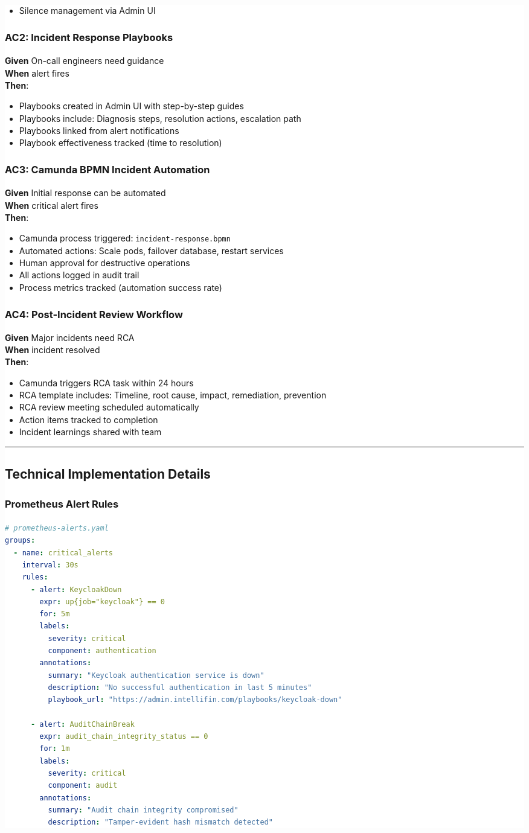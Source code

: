 - Silence management via Admin UI

### AC2: Incident Response Playbooks
**Given** On-call engineers need guidance  
**When** alert fires  
**Then**:
- Playbooks created in Admin UI with step-by-step guides
- Playbooks include: Diagnosis steps, resolution actions, escalation path
- Playbooks linked from alert notifications
- Playbook effectiveness tracked (time to resolution)

### AC3: Camunda BPMN Incident Automation
**Given** Initial response can be automated  
**When** critical alert fires  
**Then**:
- Camunda process triggered: `incident-response.bpmn`
- Automated actions: Scale pods, failover database, restart services
- Human approval for destructive operations
- All actions logged in audit trail
- Process metrics tracked (automation success rate)

### AC4: Post-Incident Review Workflow
**Given** Major incidents need RCA  
**When** incident resolved  
**Then**:
- Camunda triggers RCA task within 24 hours
- RCA template includes: Timeline, root cause, impact, remediation, prevention
- RCA review meeting scheduled automatically
- Action items tracked to completion
- Incident learnings shared with team

---

## Technical Implementation Details

### Prometheus Alert Rules

```yaml
# prometheus-alerts.yaml
groups:
  - name: critical_alerts
    interval: 30s
    rules:
      - alert: KeycloakDown
        expr: up{job="keycloak"} == 0
        for: 5m
        labels:
          severity: critical
          component: authentication
        annotations:
          summary: "Keycloak authentication service is down"
          description: "No successful authentication in last 5 minutes"
          playbook_url: "https://admin.intellifin.com/playbooks/keycloak-down"
          
      - alert: AuditChainBreak
        expr: audit_chain_integrity_status == 0
        for: 1m
        labels:
          severity: critical
          component: audit
        annotations:
          summary: "Audit chain integrity compromised"
          description: "Tamper-evident hash mismatch detected"
```
